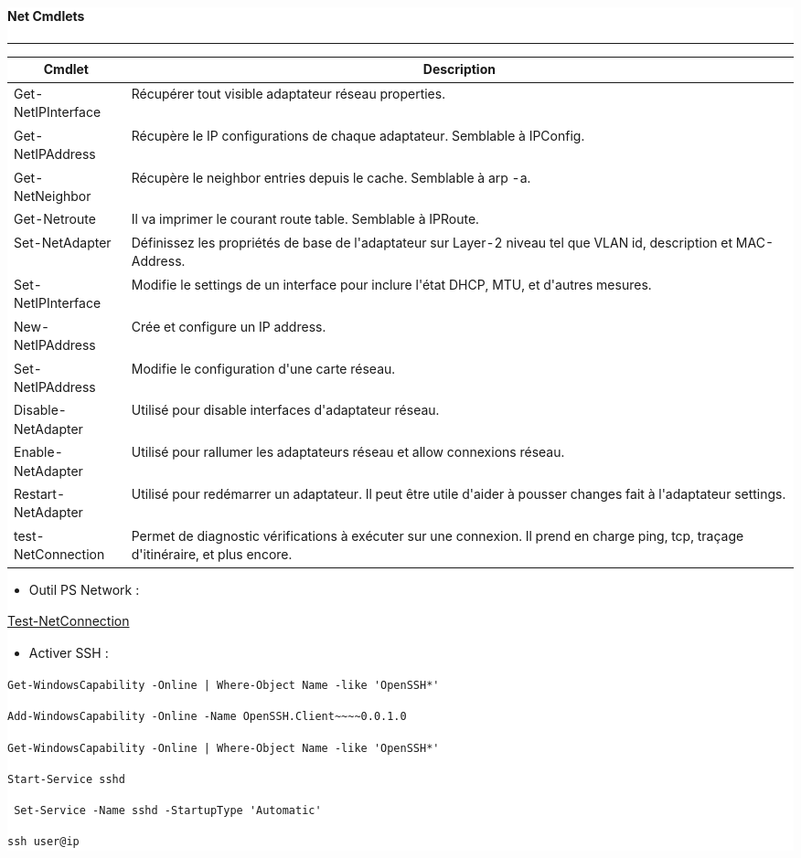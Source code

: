 #### Net Cmdlets

--------------------

| Cmdlet             | Description                                                                                                                          |
| ------------------ | ------------------------------------------------------------------------------------------------------------------------------------ |
| Get-NetIPInterface | Récupérer tout visible adaptateur réseau properties.                                                                                 |
| Get-NetIPAddress   | Récupère le IP configurations de chaque adaptateur. Semblable à IPConfig.                                                            |
| Get-NetNeighbor    | Récupère le neighbor entries depuis le cache. Semblable à arp -a.                                                                    |
| Get-Netroute       | Il va imprimer le courant route table. Semblable à IPRoute.                                                                          |
| Set-NetAdapter     | Définissez les propriétés de base de l'adaptateur sur Layer-2 niveau tel que VLAN id, description et MAC-Address.                    |
| Set-NetIPInterface | Modifie le settings de un interface pour inclure l'état DHCP, MTU, et d'autres mesures.                                              |
| New-NetIPAddress   | Crée et configure un IP address.                                                                                                     |
| Set-NetIPAddress   | Modifie le configuration d'une carte réseau.                                                                                         |
| Disable-NetAdapter | Utilisé pour disable interfaces d'adaptateur réseau.                                                                                 |
| Enable-NetAdapter  | Utilisé pour rallumer les adaptateurs réseau et allow connexions réseau.                                                             |
| Restart-NetAdapter | Utilisé pour redémarrer un adaptateur. Il peut être utile d'aider à pousser changes fait à l'adaptateur settings.                    |
| test-NetConnection | Permet de diagnostic vérifications à exécuter sur une connexion. Il prend en charge ping, tcp, traçage d'itinéraire, et plus encore. |

- Outil PS Network :
  
[Test-NetConnection](https://learn.microsoft.com/en-us/powershell/module/nettcpip/test-netconnection?view=windowsserver2022-ps)

- Activer SSH :

```shell  
Get-WindowsCapability -Online | Where-Object Name -like 'OpenSSH*'
```

```shell
Add-WindowsCapability -Online -Name OpenSSH.Client~~~~0.0.1.0
```

```shell
Get-WindowsCapability -Online | Where-Object Name -like 'OpenSSH*'
```

```shell
Start-Service sshd
```

```shell
 Set-Service -Name sshd -StartupType 'Automatic'
 ```

```shell
ssh user@ip
```
